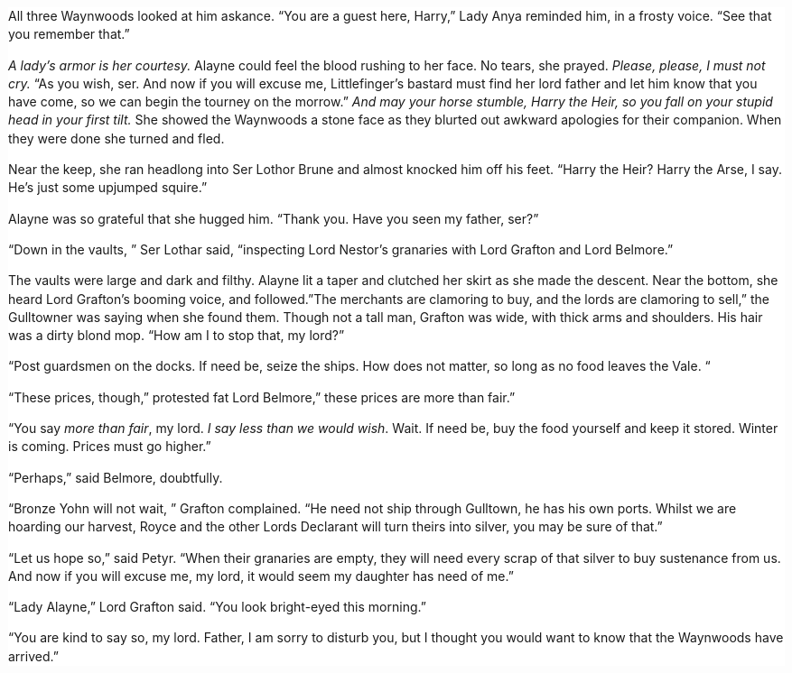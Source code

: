All three Waynwoods looked at him askance. “You are a guest here,
Harry,” Lady Anya reminded him, in a frosty voice. “See that you
remember that.”

_A lady’s armor is her courtesy._ Alayne could feel the blood rushing
to her face. No tears, she prayed. _Please, please, I must not cry._
“As you wish, ser. And now if you will excuse me, Littlefinger’s
bastard must find her lord father and let him know that you have come,
so we can begin the tourney on the morrow.” _And may your horse
stumble, Harry the Heir, so you fall on your stupid head in your first
tilt._ She showed the Waynwoods a stone face as they blurted out
awkward apologies for their companion. When they were done she turned
and fled.

Near the keep, she ran headlong into Ser Lothor Brune and almost
knocked him off his feet. “Harry the Heir? Harry the Arse, I say. He’s
just some upjumped squire.”

Alayne was so grateful that she hugged him. “Thank you. Have you seen
my father, ser?”

“Down in the vaults, ” Ser Lothar said, “inspecting Lord Nestor’s
granaries with Lord Grafton and Lord Belmore.”

The vaults were large and dark and filthy. Alayne lit a taper and
clutched her skirt as she made the descent. Near the bottom, she heard
Lord Grafton’s booming voice, and followed.”The merchants are
clamoring to buy, and the lords are clamoring to sell,” the Gulltowner
was saying when she found them. Though not a tall man, Grafton was
wide, with thick arms and shoulders. His hair was a dirty blond
mop. “How am I to stop that, my lord?”

“Post guardsmen on the docks. If need be, seize the ships. How does
not matter, so long as no food leaves the Vale. “

“These prices, though,” protested fat Lord Belmore,” these prices are
more than fair.”

“You say _more than fair_, my lord. _I say less than we would
wish_. Wait. If need be, buy the food yourself and keep it
stored. Winter is coming. Prices must go higher.”

“Perhaps,” said Belmore, doubtfully.

“Bronze Yohn will not wait, ” Grafton complained. “He need not ship
through Gulltown, he has his own ports. Whilst we are hoarding our
harvest, Royce and the other Lords Declarant will turn theirs into
silver, you may be sure of that.”

“Let us hope so,” said Petyr. “When their granaries are empty, they
will need every scrap of that silver to buy sustenance from us. And
now if you will excuse me, my lord, it would seem my daughter has need
of me.”

“Lady Alayne,” Lord Grafton said. “You look bright-eyed this morning.”

“You are kind to say so, my lord. Father, I am sorry to disturb you,
but I thought you would want to know that the Waynwoods have arrived.”
